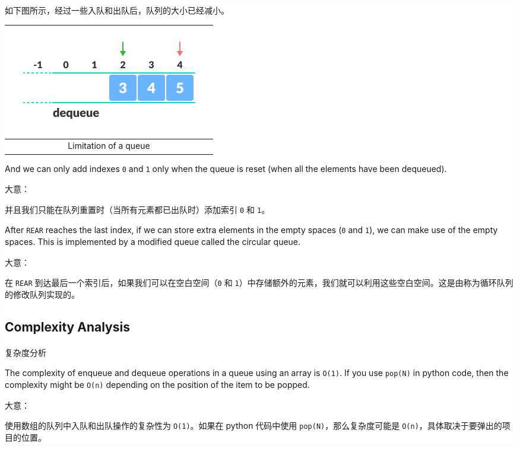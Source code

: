 如下图所示，经过一些入队和出队后，队列的大小已经减小。

| <img src="2.Queue.assets/why-circular-queue_0.png" alt="the empty spaces at front cannot be used after dequeing from a full queue" style="zoom:50%;" /> |
| :----------------------------------------------------------: |
|                    Limitation of a queue                     |

And we can only add indexes `0` and `1` only when the queue is reset (when all the elements have been dequeued).

大意：

并且我们只能在队列重置时（当所有元素都已出队时）添加索引 `0` 和 `1`。



After `REAR` reaches the last index, if we can store extra elements in the empty spaces (`0` and `1`), we can make use of the empty spaces. This is implemented by a modified queue called the circular queue.

大意：

在 `REAR` 到达最后一个索引后，如果我们可以在空白空间（`0` 和 `1`）中存储额外的元素，我们就可以利用这些空白空间。这是由称为循环队列的修改队列实现的。





## Complexity Analysis

复杂度分析

The complexity of enqueue and dequeue operations in a queue using an array is `O(1)`. If you use `pop(N)` in python code, then the complexity might be `O(n)` depending on the position of the item to be popped.

大意：

使用数组的队列中入队和出队操作的复杂性为 `O(1)`。如果在 python 代码中使用 `pop(N)`，那么复杂度可能是 `O(n)`，具体取决于要弹出的项目的位置。


